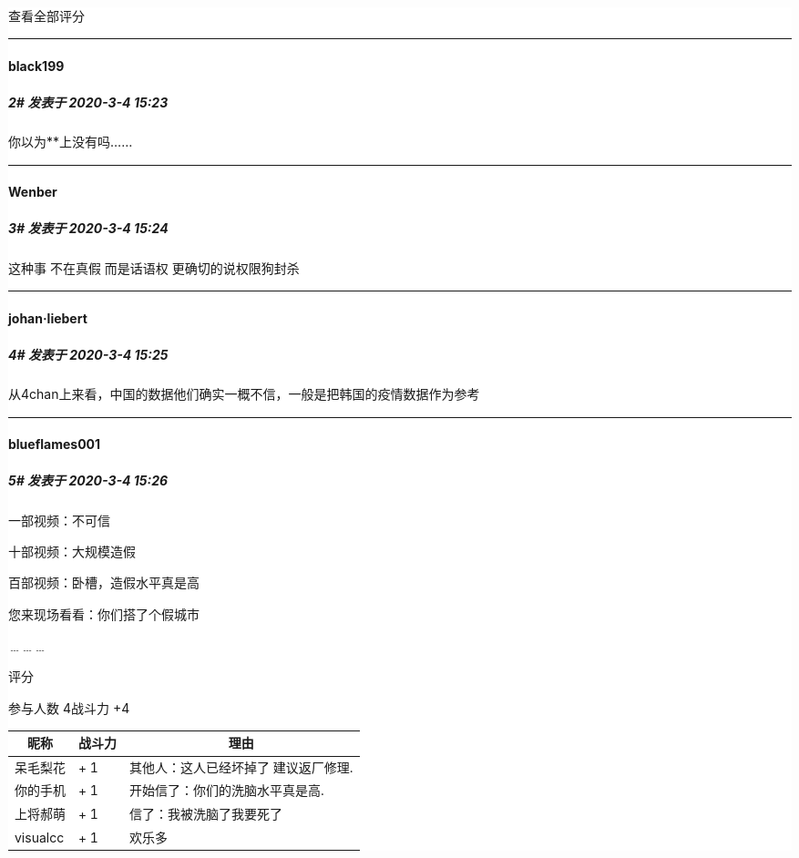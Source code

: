 
查看全部评分


-----

####  black199  
##### 2#       发表于 2020-3-4 15:23


你以为**上没有吗……


-----

####  Wenber  
##### 3#       发表于 2020-3-4 15:24


这种事 不在真假 而是话语权 更确切的说权限狗封杀   


-----

####  johan·liebert  
##### 4#       发表于 2020-3-4 15:25


从4chan上来看，中国的数据他们确实一概不信，一般是把韩国的疫情数据作为参考


-----

####  blueflames001  
##### 5#       发表于 2020-3-4 15:26


一部视频：不可信

十部视频：大规模造假

百部视频：卧槽，造假水平真是高

您来现场看看：你们搭了个假城市


﹍﹍﹍

评分


 参与人数 4战斗力 +4

|昵称|战斗力|理由|
|----|---|---|
| 呆毛梨花| + 1|其他人：这人已经坏掉了 建议返厂修理.|
| 你的手机| + 1|开始信了：你们的洗脑水平真是高.|
| 上将郝萌| + 1|信了：我被洗脑了我要死了|
| visualcc| + 1|欢乐多|
